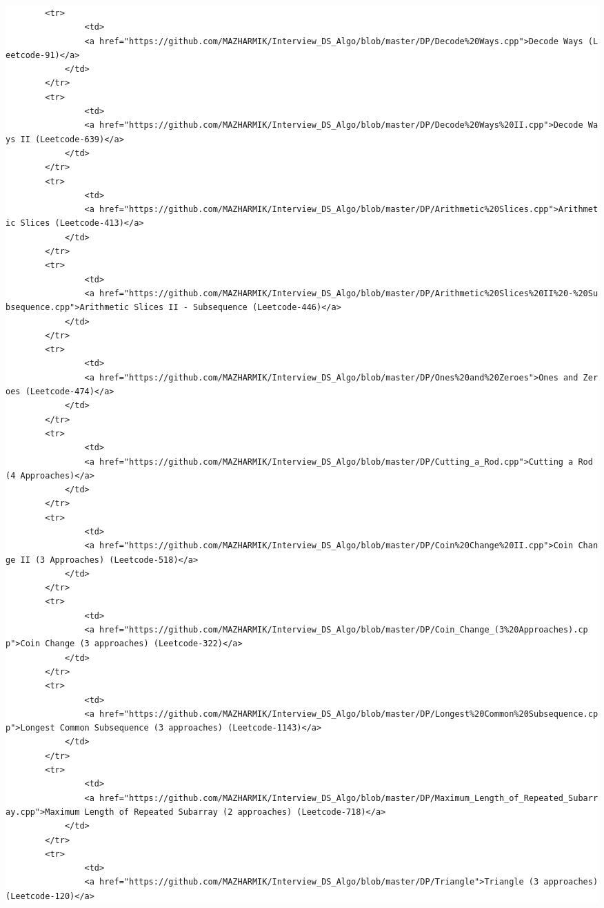 			<tr>
        			<td>
					<a href="https://github.com/MAZHARMIK/Interview_DS_Algo/blob/master/DP/Decode%20Ways.cpp">Decode Ways (Leetcode-91)</a>
				</td>
			</tr>
			<tr>
        			<td>
					<a href="https://github.com/MAZHARMIK/Interview_DS_Algo/blob/master/DP/Decode%20Ways%20II.cpp">Decode Ways II (Leetcode-639)</a>
				</td>
			</tr>
			<tr>
        			<td>
					<a href="https://github.com/MAZHARMIK/Interview_DS_Algo/blob/master/DP/Arithmetic%20Slices.cpp">Arithmetic Slices (Leetcode-413)</a>
				</td>
			</tr>
			<tr>
        			<td>
					<a href="https://github.com/MAZHARMIK/Interview_DS_Algo/blob/master/DP/Arithmetic%20Slices%20II%20-%20Subsequence.cpp">Arithmetic Slices II - Subsequence (Leetcode-446)</a>
				</td>
			</tr>
			<tr>
        			<td>
					<a href="https://github.com/MAZHARMIK/Interview_DS_Algo/blob/master/DP/Ones%20and%20Zeroes">Ones and Zeroes (Leetcode-474)</a>
				</td>
			</tr>
			<tr>
        			<td>
					<a href="https://github.com/MAZHARMIK/Interview_DS_Algo/blob/master/DP/Cutting_a_Rod.cpp">Cutting a Rod (4 Approaches)</a>
				</td>
			</tr>
			<tr>
        			<td>
					<a href="https://github.com/MAZHARMIK/Interview_DS_Algo/blob/master/DP/Coin%20Change%20II.cpp">Coin Change II (3 Approaches) (Leetcode-518)</a>
				</td>
			</tr>
			<tr>
        			<td>
					<a href="https://github.com/MAZHARMIK/Interview_DS_Algo/blob/master/DP/Coin_Change_(3%20Approaches).cpp">Coin Change (3 approaches) (Leetcode-322)</a>
				</td>
			</tr>
			<tr>
        			<td>
					<a href="https://github.com/MAZHARMIK/Interview_DS_Algo/blob/master/DP/Longest%20Common%20Subsequence.cpp">Longest Common Subsequence (3 approaches) (Leetcode-1143)</a>
				</td>
			</tr>
			<tr>
        			<td>
					<a href="https://github.com/MAZHARMIK/Interview_DS_Algo/blob/master/DP/Maximum_Length_of_Repeated_Subarray.cpp">Maximum Length of Repeated Subarray (2 approaches) (Leetcode-718)</a>
				</td>
			</tr>
			<tr>
        			<td>
					<a href="https://github.com/MAZHARMIK/Interview_DS_Algo/blob/master/DP/Triangle">Triangle (3 approaches) (Leetcode-120)</a>